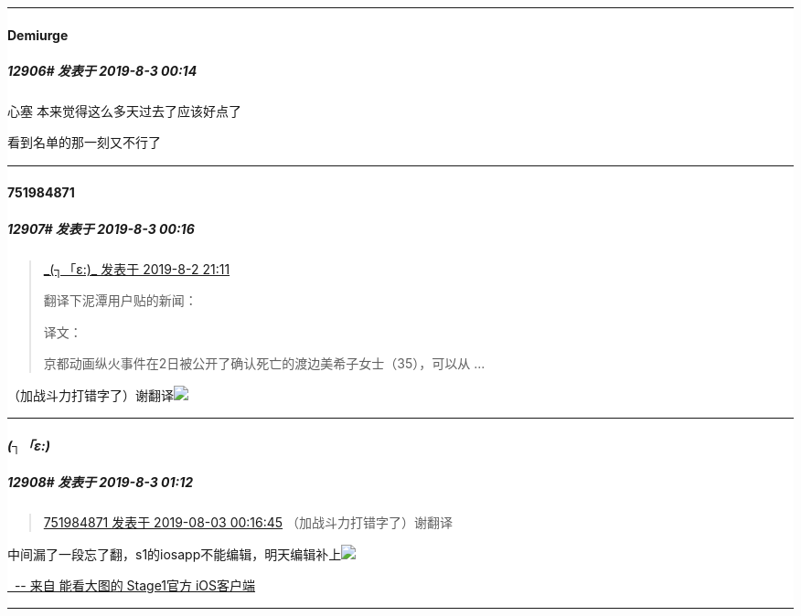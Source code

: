 





-----

####  Demiurge  
##### 12906#       发表于 2019-8-3 00:14




心塞 本来觉得这么多天过去了应该好点了

看到名单的那一刻又不行了







-----

####  751984871  
##### 12907#       发表于 2019-8-3 00:16



<blockquote><a href="httphttps://bbs.saraba1st.com/2b/forum.php?mod=redirect&amp;goto=findpost&amp;pid=44771610&amp;ptid=1847593" target="_blank">_(┐「ε:)_ 发表于 2019-8-2 21:11</a>

翻译下泥潭用户贴的新闻：

译文：

京都动画纵火事件在2日被公开了确认死亡的渡边美希子女士（35），可以从 ...</blockquote>
（加战斗力打错字了）谢翻译<img src="https://static.saraba1st.com/image/smiley/face2017/139.png" referrerpolicy="no-referrer">







-----

####  _(┐「ε:)_  
##### 12908#       发表于 2019-8-3 01:12



<blockquote><a href="httphttps://bbs.saraba1st.com/2b/forum.php?mod=redirect&amp;goto=findpost&amp;pid=44773659&amp;ptid=1847593" target="_blank">751984871 发表于 2019-08-03 00:16:45</a>
（加战斗力打错字了）谢翻译</blockquote>中间漏了一段忘了翻，s1的iosapp不能编辑，明天编辑补上<img src="https://static.saraba1st.com/image/smiley/face2017/097.png" referrerpolicy="no-referrer">

[  -- 来自 能看大图的 Stage1官方 iOS客户端](https://itunes.apple.com/fi/app/saraba1st/id1221237470?mt=8)







-----

